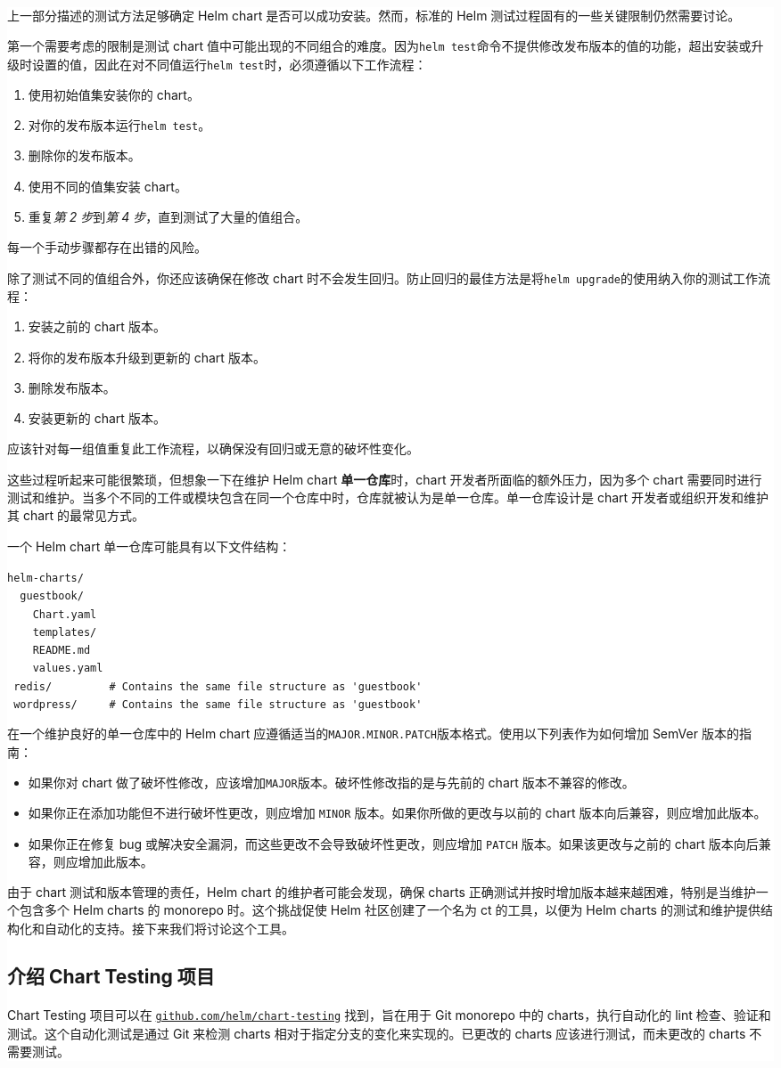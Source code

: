 上一部分描述的测试方法足够确定 Helm chart 是否可以成功安装。然而，标准的 Helm 测试过程固有的一些关键限制仍然需要讨论。

第一个需要考虑的限制是测试 chart 值中可能出现的不同组合的难度。因为`helm test`命令不提供修改发布版本的值的功能，超出安装或升级时设置的值，因此在对不同值运行`helm test`时，必须遵循以下工作流程：

1.  使用初始值集安装你的 chart。

1.  对你的发布版本运行`helm test`。

1.  删除你的发布版本。

1.  使用不同的值集安装 chart。

1.  重复*第 2 步*到*第 4 步*，直到测试了大量的值组合。

每一个手动步骤都存在出错的风险。

除了测试不同的值组合外，你还应该确保在修改 chart 时不会发生回归。防止回归的最佳方法是将`helm upgrade`的使用纳入你的测试工作流程：

1.  安装之前的 chart 版本。

1.  将你的发布版本升级到更新的 chart 版本。

1.  删除发布版本。

1.  安装更新的 chart 版本。

应该针对每一组值重复此工作流程，以确保没有回归或无意的破坏性变化。

这些过程听起来可能很繁琐，但想象一下在维护 Helm chart **单一仓库**时，chart 开发者所面临的额外压力，因为多个 chart 需要同时进行测试和维护。当多个不同的工件或模块包含在同一个仓库中时，仓库就被认为是单一仓库。单一仓库设计是 chart 开发者或组织开发和维护其 chart 的最常见方式。

一个 Helm chart 单一仓库可能具有以下文件结构：

```
helm-charts/
  guestbook/
    Chart.yaml
    templates/
    README.md
    values.yaml
 redis/         # Contains the same file structure as 'guestbook'
 wordpress/     # Contains the same file structure as 'guestbook'
```

在一个维护良好的单一仓库中的 Helm chart 应遵循适当的`MAJOR.MINOR.PATCH`版本格式。使用以下列表作为如何增加 SemVer 版本的指南：

+   如果你对 chart 做了破坏性修改，应该增加`MAJOR`版本。破坏性修改指的是与先前的 chart 版本不兼容的修改。

+   如果你正在添加功能但不进行破坏性更改，则应增加 `MINOR` 版本。如果你所做的更改与以前的 chart 版本向后兼容，则应增加此版本。

+   如果你正在修复 bug 或解决安全漏洞，而这些更改不会导致破坏性更改，则应增加 `PATCH` 版本。如果该更改与之前的 chart 版本向后兼容，则应增加此版本。

由于 chart 测试和版本管理的责任，Helm chart 的维护者可能会发现，确保 charts 正确测试并按时增加版本越来越困难，特别是当维护一个包含多个 Helm charts 的 monorepo 时。这个挑战促使 Helm 社区创建了一个名为 ct 的工具，以便为 Helm charts 的测试和维护提供结构化和自动化的支持。接下来我们将讨论这个工具。

## 介绍 Chart Testing 项目

Chart Testing 项目可以在 [`github.com/helm/chart-testing`](https://github.com/helm/chart-testing) 找到，旨在用于 Git monorepo 中的 charts，执行自动化的 lint 检查、验证和测试。这个自动化测试是通过 Git 来检测 charts 相对于指定分支的变化来实现的。已更改的 charts 应该进行测试，而未更改的 charts 不需要测试。
